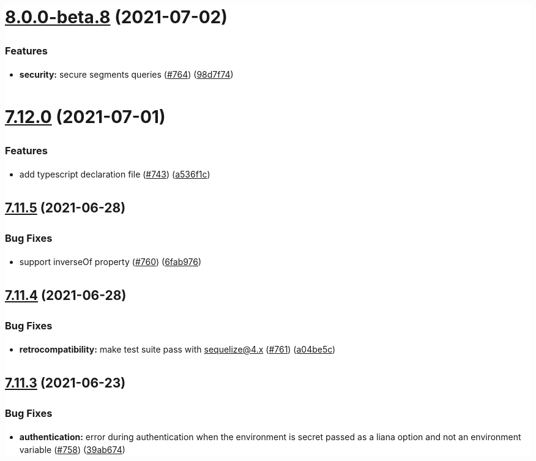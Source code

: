 # [8.0.0-beta.8](https://github.com/ForestAdmin/forest-express-sequelize/compare/v8.0.0-beta.7...v8.0.0-beta.8) (2021-07-02)


### Features

* **security:** secure segments queries ([#764](https://github.com/ForestAdmin/forest-express-sequelize/issues/764)) ([98d7f74](https://github.com/ForestAdmin/forest-express-sequelize/commit/98d7f74272d144d6182a2e4cc39750e9b07108b3))

# [7.12.0](https://github.com/ForestAdmin/forest-express-sequelize/compare/v7.11.5...v7.12.0) (2021-07-01)


### Features

* add typescript declaration file ([#743](https://github.com/ForestAdmin/forest-express-sequelize/issues/743)) ([a536f1c](https://github.com/ForestAdmin/forest-express-sequelize/commit/a536f1cdcbe76199b1416f19bd9c9d6c0cfbb7d3))

## [7.11.5](https://github.com/ForestAdmin/forest-express-sequelize/compare/v7.11.4...v7.11.5) (2021-06-28)


### Bug Fixes

* support inverseOf property ([#760](https://github.com/ForestAdmin/forest-express-sequelize/issues/760)) ([6fab976](https://github.com/ForestAdmin/forest-express-sequelize/commit/6fab976e0b5577e69f167d8398422ee421180f24))

## [7.11.4](https://github.com/ForestAdmin/forest-express-sequelize/compare/v7.11.3...v7.11.4) (2021-06-28)


### Bug Fixes

* **retrocompatibility:** make test suite pass with sequelize@4.x ([#761](https://github.com/ForestAdmin/forest-express-sequelize/issues/761)) ([a04be5c](https://github.com/ForestAdmin/forest-express-sequelize/commit/a04be5c97c117860544c935edaafac9952051663))

## [7.11.3](https://github.com/ForestAdmin/forest-express-sequelize/compare/v7.11.2...v7.11.3) (2021-06-23)


### Bug Fixes

* **authentication:** error during authentication when the environment is secret passed as a liana option and not an environment variable ([#758](https://github.com/ForestAdmin/forest-express-sequelize/issues/758)) ([39ab674](https://github.com/ForestAdmin/forest-express-sequelize/commit/39ab674f21cc607b0000937b784b031efbc154d7))
